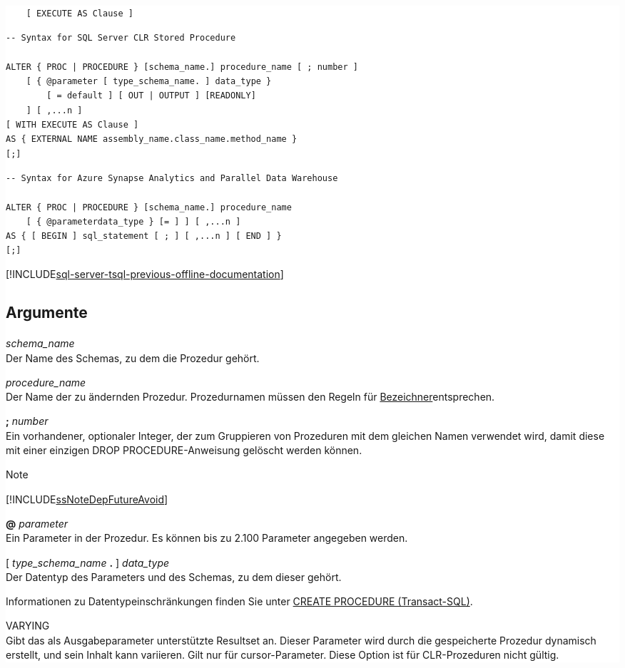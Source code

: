 ```syntaxsql  
    [ EXECUTE AS Clause ]  
```  
  
```syntaxsql  
-- Syntax for SQL Server CLR Stored Procedure  
  
ALTER { PROC | PROCEDURE } [schema_name.] procedure_name [ ; number ]   
    [ { @parameter [ type_schema_name. ] data_type }   
        [ = default ] [ OUT | OUTPUT ] [READONLY]  
    ] [ ,...n ]   
[ WITH EXECUTE AS Clause ]  
AS { EXTERNAL NAME assembly_name.class_name.method_name }  
[;]  
```  
  
```syntaxsql  
-- Syntax for Azure Synapse Analytics and Parallel Data Warehouse  
  
ALTER { PROC | PROCEDURE } [schema_name.] procedure_name  
    [ { @parameterdata_type } [= ] ] [ ,...n ]  
AS { [ BEGIN ] sql_statement [ ; ] [ ,...n ] [ END ] }  
[;]  
```  
  

[!INCLUDE[sql-server-tsql-previous-offline-documentation](../../includes/sql-server-tsql-previous-offline-documentation.md)]

## <a name="arguments"></a>Argumente
 *schema_name*  
 Der Name des Schemas, zu dem die Prozedur gehört.  
  
 *procedure_name*  
 Der Name der zu ändernden Prozedur. Prozedurnamen müssen den Regeln für [Bezeichner](../../relational-databases/databases/database-identifiers.md)entsprechen.  
  
 **;** *number*  
 Ein vorhandener, optionaler Integer, der zum Gruppieren von Prozeduren mit dem gleichen Namen verwendet wird, damit diese mit einer einzigen DROP PROCEDURE-Anweisung gelöscht werden können.  
  
> [!NOTE]  
>  [!INCLUDE[ssNoteDepFutureAvoid](../../includes/ssnotedepfutureavoid-md.md)]  
  
 **@** *parameter*  
 Ein Parameter in der Prozedur. Es können bis zu 2.100 Parameter angegeben werden.  
  
 [ _type\_schema\_name_ **.** ] _data\_type_  
 Der Datentyp des Parameters und des Schemas, zu dem dieser gehört.  
  
 Informationen zu Datentypeinschränkungen finden Sie unter [CREATE PROCEDURE &#40;Transact-SQL&#41;](../../t-sql/statements/create-procedure-transact-sql.md).  
  
 VARYING  
 Gibt das als Ausgabeparameter unterstützte Resultset an. Dieser Parameter wird durch die gespeicherte Prozedur dynamisch erstellt, und sein Inhalt kann variieren. Gilt nur für cursor-Parameter. Diese Option ist für CLR-Prozeduren nicht gültig.  
  